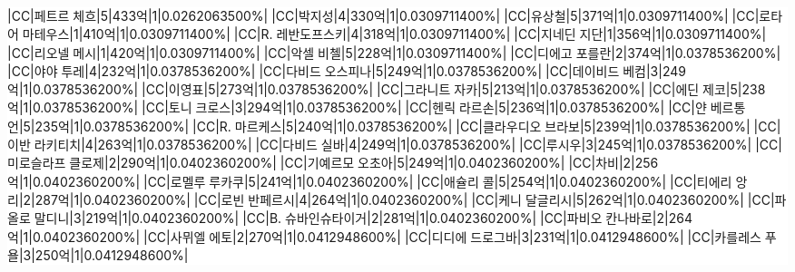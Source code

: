 |CC|페트르 체흐|5|433억|1|0.0262063500%|
|CC|박지성|4|330억|1|0.0309711400%|
|CC|유상철|5|371억|1|0.0309711400%|
|CC|로타어 마테우스|1|410억|1|0.0309711400%|
|CC|R. 레반도프스키|4|318억|1|0.0309711400%|
|CC|지네딘 지단|1|356억|1|0.0309711400%|
|CC|리오넬 메시|1|420억|1|0.0309711400%|
|CC|악셀 비첼|5|228억|1|0.0309711400%|
|CC|디에고 포를란|2|374억|1|0.0378536200%|
|CC|야야 투레|4|232억|1|0.0378536200%|
|CC|다비드 오스피나|5|249억|1|0.0378536200%|
|CC|데이비드 베컴|3|249억|1|0.0378536200%|
|CC|이영표|5|273억|1|0.0378536200%|
|CC|그라니트 자카|5|213억|1|0.0378536200%|
|CC|에딘 제코|5|238억|1|0.0378536200%|
|CC|토니 크로스|3|294억|1|0.0378536200%|
|CC|헨릭 라르손|5|236억|1|0.0378536200%|
|CC|얀 베르통언|5|235억|1|0.0378536200%|
|CC|R. 마르케스|5|240억|1|0.0378536200%|
|CC|클라우디오 브라보|5|239억|1|0.0378536200%|
|CC|이반 라키티치|4|263억|1|0.0378536200%|
|CC|다비드 실바|4|249억|1|0.0378536200%|
|CC|루시우|3|245억|1|0.0378536200%|
|CC|미로슬라프 클로제|2|290억|1|0.0402360200%|
|CC|기예르모 오초아|5|249억|1|0.0402360200%|
|CC|차비|2|256억|1|0.0402360200%|
|CC|로멜루 루카쿠|5|241억|1|0.0402360200%|
|CC|애슐리 콜|5|254억|1|0.0402360200%|
|CC|티에리 앙리|2|287억|1|0.0402360200%|
|CC|로빈 반페르시|4|264억|1|0.0402360200%|
|CC|케니 달글리시|5|262억|1|0.0402360200%|
|CC|파올로 말디니|3|219억|1|0.0402360200%|
|CC|B. 슈바인슈타이거|2|281억|1|0.0402360200%|
|CC|파비오 칸나바로|2|264억|1|0.0402360200%|
|CC|사뮈엘 에토|2|270억|1|0.0412948600%|
|CC|디디에 드로그바|3|231억|1|0.0412948600%|
|CC|카를레스 푸욜|3|250억|1|0.0412948600%|